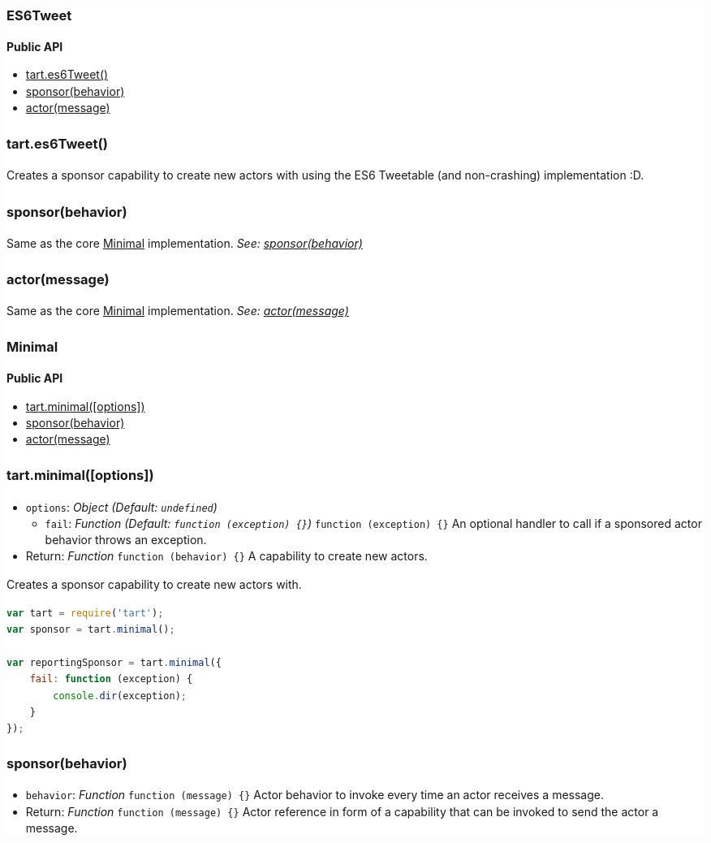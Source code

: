 ### ES6Tweet

**Public API**

  * [tart.es6Tweet()](#tartes6tweet)
  * [sponsor(behavior)](#sponsorbehavior-1)
  * [actor(message)](#actormessage-1)

### tart.es6Tweet()

Creates a sponsor capability to create new actors with using the ES6 Tweetable (and non-crashing) implementation :D.

### sponsor(behavior)

Same as the core [Minimal](#minimal) implementation. _See: [sponsor(behavior)](#sponsorbehavior-2)_

### actor(message)

Same as the core [Minimal](#minimal) implementation. _See: [actor(message)](#actormessage-2)_

### Minimal

**Public API**

  * [tart.minimal(\[options\])](#tartminimaloptions)
  * [sponsor(behavior)](#sponsorbehavior-2)
  * [actor(message)](#actormessage-2)

### tart.minimal([options])

  * `options`: _Object_ _(Default: `undefined`)_
    * `fail`: _Function_ _(Default: `function (exception) {}`)_ `function (exception) {}` An optional handler to call if a sponsored actor behavior throws an exception.
  * Return: _Function_ `function (behavior) {}` A capability to create new actors.

Creates a sponsor capability to create new actors with.

```javascript
var tart = require('tart');
var sponsor = tart.minimal();

var reportingSponsor = tart.minimal({
    fail: function (exception) {
        console.dir(exception);
    }
});
```

### sponsor(behavior)

  * `behavior`: _Function_ `function (message) {}` Actor behavior to invoke every time an actor receives a message.
  * Return: _Function_ `function (message) {}` Actor reference in form of a capability that can be invoked to send the actor a message.
